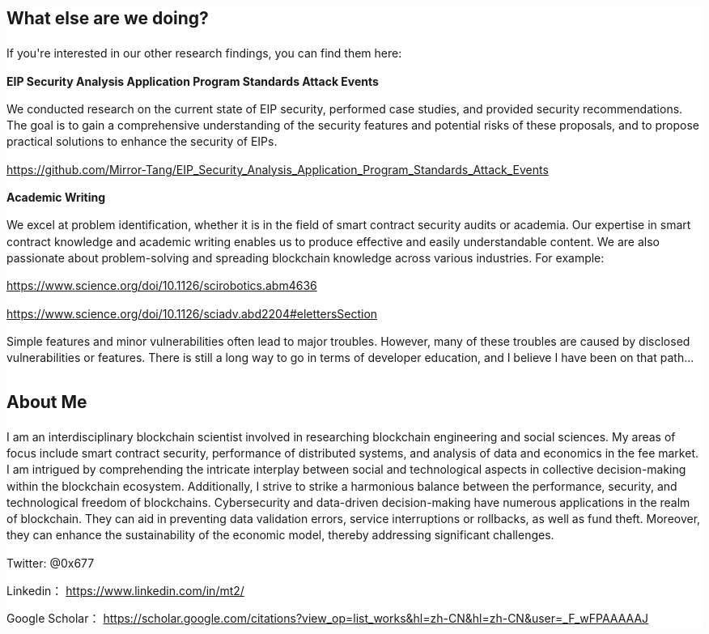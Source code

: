

## What else are we doing?

If you're interested in our other research findings, you can find them here:



**EIP Security Analysis Application Program Standards Attack Events**

We conducted research on the current state of EIP security, performed case studies, and provided security recommendations. The goal is to gain a comprehensive understanding of the security features and potential risks of these proposals, and to propose practical solutions to enhance the security of EIPs.

https://github.com/Mirror-Tang/EIP_Security_Analysis_Application_Program_Standards_Attack_Events



**Academic Writing**

We excel at problem identification, whether it is in the field of smart contract security audits or academia. Our expertise in smart contract knowledge and academic writing enables us to produce effective and easily understandable content. We are also passionate about problem-solving and spreading blockchain knowledge across various industries. For example:

https://www.science.org/doi/10.1126/scirobotics.abm4636

https://www.science.org/doi/10.1126/sciadv.abd2204#elettersSection

Simple features and minor vulnerabilities often lead to major troubles. However, many of these troubles are caused by disclosed vulnerabilities or features. There is still a long way to go in terms of developer education, and I believe I have been on that path...



## About Me

I am an interdisciplinary blockchain scientist involved in researching blockchain engineering and social sciences. My areas of focus include smart contract security, performance of distributed systems, and analysis of data and economics in the fee market. I am intrigued by comprehending the intricate interplay between social and technological aspects in collective decision-making within the blockchain ecosystem. Additionally, I strive to strike a harmonious balance between the performance, security, and technological freedom of blockchains. Cybersecurity and data-driven decision-making have numerous applications in the realm of blockchain. They can aid in preventing data validation errors, service interruptions or rollbacks, as well as fund theft. Moreover, they can enhance the sustainability of the economic model, thereby addressing significant challenges.

Twitter: @0x677

Linkedin： https://www.linkedin.com/in/mt2/

Google Scholar： https://scholar.google.com/citations?view_op=list_works&hl=zh-CN&hl=zh-CN&user=_F_wFPAAAAAJ
